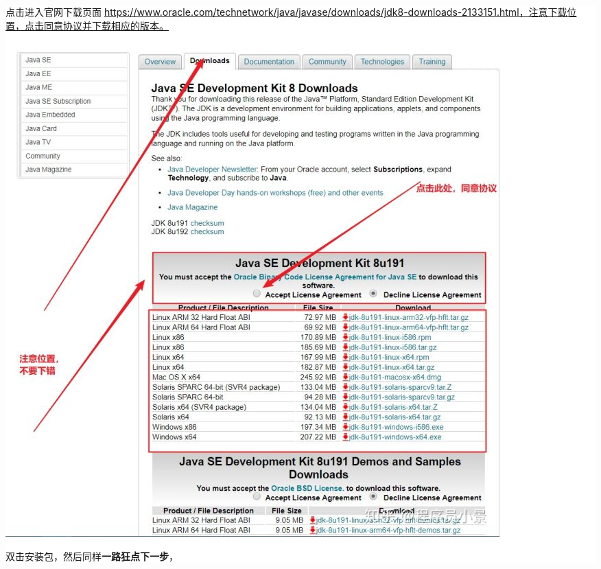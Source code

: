 点击进入官网下载页面 https://www.oracle.com/technetwork/java/javase/downloads/jdk8-downloads-2133151.html，注意下载位置，点击同意协议并下载相应的版本。

![2.1.2.1-安装java](imgs/2.1.2.1-安装java.jpg)

双击安装包，然后同样**一路狂点下一步**，

